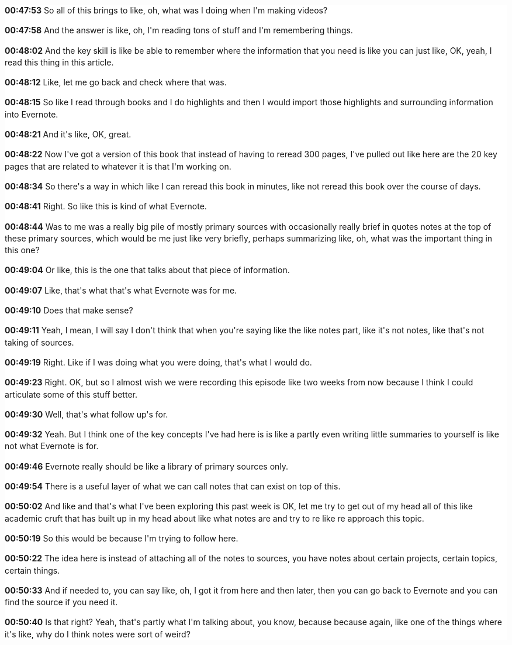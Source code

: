 **00:47:53** So all of this brings to like, oh, what was I doing when I'm making videos?

**00:47:58** And the answer is like, oh, I'm reading tons of stuff and I'm remembering things.

**00:48:02** And the key skill is like be able to remember where the information that you need is like you can just like, OK, yeah, I read this thing in this article.

**00:48:12** Like, let me go back and check where that was.

**00:48:15** So like I read through books and I do highlights and then I would import those highlights and surrounding information into Evernote.

**00:48:21** And it's like, OK, great.

**00:48:22** Now I've got a version of this book that instead of having to reread 300 pages, I've pulled out like here are the 20 key pages that are related to whatever it is that I'm working on.

**00:48:34** So there's a way in which like I can reread this book in minutes, like not reread this book over the course of days.

**00:48:41** Right. So like this is kind of what Evernote.

**00:48:44** Was to me was a really big pile of mostly primary sources with occasionally really brief in quotes notes at the top of these primary sources, which would be me just like very briefly, perhaps summarizing like, oh, what was the important thing in this one?

**00:49:04** Or like, this is the one that talks about that piece of information.

**00:49:07** Like, that's what that's what Evernote was for me.

**00:49:10** Does that make sense?

**00:49:11** Yeah, I mean, I will say I don't think that when you're saying like the like notes part, like it's not notes, like that's not taking of sources.

**00:49:19** Right. Like if I was doing what you were doing, that's what I would do.

**00:49:23** Right. OK, but so I almost wish we were recording this episode like two weeks from now because I think I could articulate some of this stuff better.

**00:49:30** Well, that's what follow up's for.

**00:49:32** Yeah. But I think one of the key concepts I've had here is is like a partly even writing little summaries to yourself is like not what Evernote is for.

**00:49:46** Evernote really should be like a library of primary sources only.

**00:49:54** There is a useful layer of what we can call notes that can exist on top of this.

**00:50:02** And like and that's what I've been exploring this past week is OK, let me try to get out of my head all of this like academic cruft that has built up in my head about like what notes are and try to re like re approach this topic.

**00:50:19** So this would be because I'm trying to follow here.

**00:50:22** The idea here is instead of attaching all of the notes to sources, you have notes about certain projects, certain topics, certain things.

**00:50:33** And if needed to, you can say like, oh, I got it from here and then later, then you can go back to Evernote and you can find the source if you need it.

**00:50:40** Is that right? Yeah, that's partly what I'm talking about, you know, because because again, like one of the things where it's like, why do I think notes were sort of weird?
